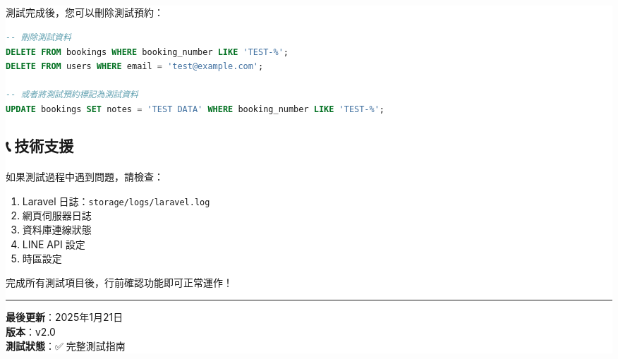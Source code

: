 測試完成後，您可以刪除測試預約：

```sql
-- 刪除測試資料
DELETE FROM bookings WHERE booking_number LIKE 'TEST-%';
DELETE FROM users WHERE email = 'test@example.com';

-- 或者將測試預約標記為測試資料
UPDATE bookings SET notes = 'TEST DATA' WHERE booking_number LIKE 'TEST-%';
```

## 📞 技術支援

如果測試過程中遇到問題，請檢查：
1. Laravel 日誌：`storage/logs/laravel.log`
2. 網頁伺服器日誌
3. 資料庫連線狀態
4. LINE API 設定
5. 時區設定

完成所有測試項目後，行前確認功能即可正常運作！

---

**最後更新**：2025年1月21日  
**版本**：v2.0  
**測試狀態**：✅ 完整測試指南 